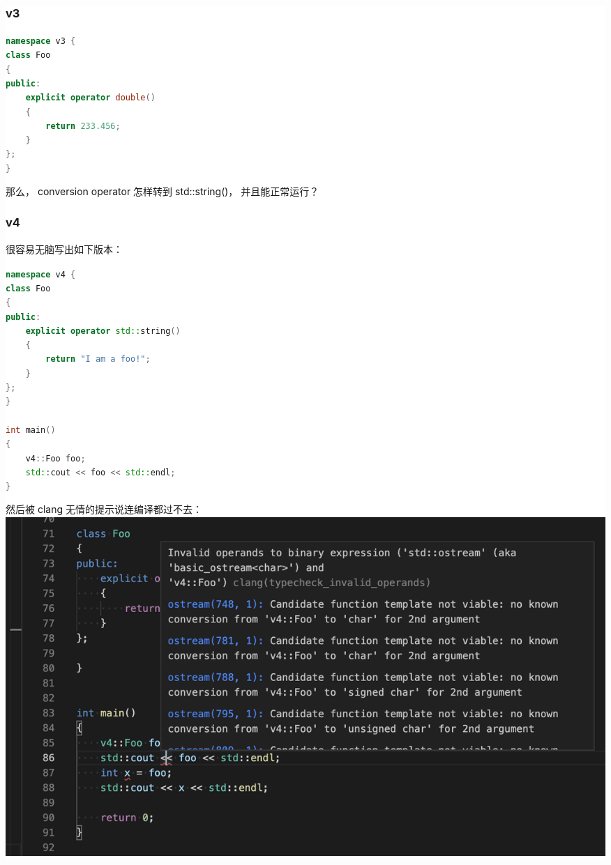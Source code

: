 ### v3
```c++
namespace v3 {
class Foo
{
public:
    explicit operator double()
    {
        return 233.456;
    }
};
}
```

那么， conversion operator 怎样转到 std::string()， 并且能正常运行？

### v4 
很容易无脑写出如下版本：
```c++
namespace v4 {
class Foo
{
public:
    explicit operator std::string()
    {
        return "I am a foo!";
    }
};
}

int main()
{
    v4::Foo foo;
    std::cout << foo << std::endl;
}
```
然后被 clang 无情的提示说连编译都过不去：
![](conversion_operator_string_ce.png)
